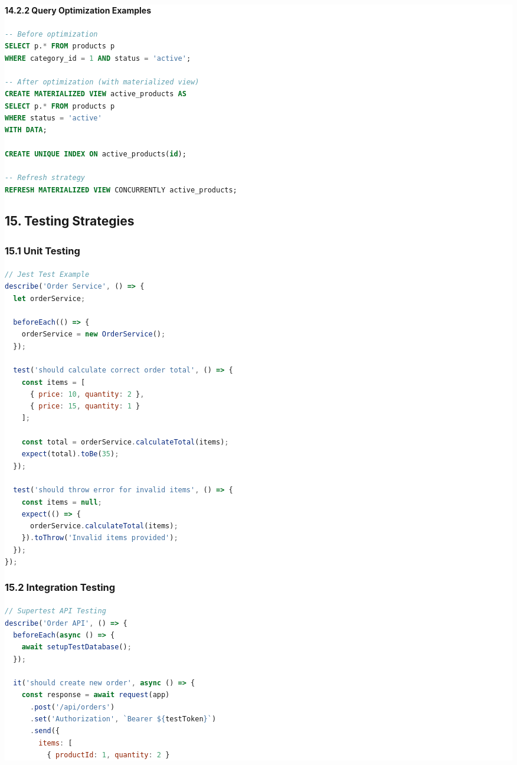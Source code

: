 #### 14.2.2 Query Optimization Examples
```sql
-- Before optimization
SELECT p.* FROM products p 
WHERE category_id = 1 AND status = 'active';

-- After optimization (with materialized view)
CREATE MATERIALIZED VIEW active_products AS
SELECT p.* FROM products p 
WHERE status = 'active'
WITH DATA;

CREATE UNIQUE INDEX ON active_products(id);

-- Refresh strategy
REFRESH MATERIALIZED VIEW CONCURRENTLY active_products;
```

## 15. Testing Strategies
### 15.1 Unit Testing
```javascript
// Jest Test Example
describe('Order Service', () => {
  let orderService;
  
  beforeEach(() => {
    orderService = new OrderService();
  });
  
  test('should calculate correct order total', () => {
    const items = [
      { price: 10, quantity: 2 },
      { price: 15, quantity: 1 }
    ];
    
    const total = orderService.calculateTotal(items);
    expect(total).toBe(35);
  });
  
  test('should throw error for invalid items', () => {
    const items = null;
    expect(() => {
      orderService.calculateTotal(items);
    }).toThrow('Invalid items provided');
  });
});
```

### 15.2 Integration Testing
```javascript
// Supertest API Testing
describe('Order API', () => {
  beforeEach(async () => {
    await setupTestDatabase();
  });
  
  it('should create new order', async () => {
    const response = await request(app)
      .post('/api/orders')
      .set('Authorization', `Bearer ${testToken}`)
      .send({
        items: [
          { productId: 1, quantity: 2 }
```